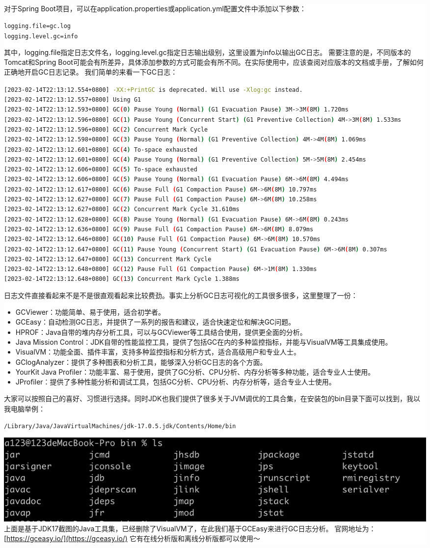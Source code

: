 对于Spring Boot项目，可以在application.properties或application.yml配置文件中添加以下参数：
```properties
logging.file=gc.log
logging.level.gc=info
```
其中，logging.file指定日志文件名，logging.level.gc指定日志输出级别，这里设置为info以输出GC日志。
需要注意的是，不同版本的Tomcat和Spring Boot可能会有所差异，具体添加参数的方式可能会有所不同。在实际使用中，应该查阅对应版本的文档或手册，了解如何正确地开启GC日志记录。
我们简单的来看一下GC日志：
```bash
[2023-02-14T22:13:12.554+0800] -XX:+PrintGC is deprecated. Will use -Xlog:gc instead.
[2023-02-14T22:13:12.557+0800] Using G1
[2023-02-14T22:13:12.593+0800] GC(0) Pause Young (Normal) (G1 Evacuation Pause) 3M->3M(8M) 1.720ms
[2023-02-14T22:13:12.596+0800] GC(1) Pause Young (Concurrent Start) (G1 Preventive Collection) 4M->3M(8M) 1.533ms
[2023-02-14T22:13:12.596+0800] GC(2) Concurrent Mark Cycle
[2023-02-14T22:13:12.598+0800] GC(3) Pause Young (Normal) (G1 Preventive Collection) 4M->4M(8M) 1.069ms
[2023-02-14T22:13:12.601+0800] GC(4) To-space exhausted
[2023-02-14T22:13:12.601+0800] GC(4) Pause Young (Normal) (G1 Preventive Collection) 5M->5M(8M) 2.454ms
[2023-02-14T22:13:12.606+0800] GC(5) To-space exhausted
[2023-02-14T22:13:12.606+0800] GC(5) Pause Young (Normal) (G1 Evacuation Pause) 6M->6M(8M) 4.494ms
[2023-02-14T22:13:12.617+0800] GC(6) Pause Full (G1 Compaction Pause) 6M->6M(8M) 10.797ms
[2023-02-14T22:13:12.627+0800] GC(7) Pause Full (G1 Compaction Pause) 6M->6M(8M) 10.258ms
[2023-02-14T22:13:12.627+0800] GC(2) Concurrent Mark Cycle 31.610ms
[2023-02-14T22:13:12.628+0800] GC(8) Pause Young (Normal) (G1 Evacuation Pause) 6M->6M(8M) 0.243ms
[2023-02-14T22:13:12.636+0800] GC(9) Pause Full (G1 Compaction Pause) 6M->6M(8M) 8.079ms
[2023-02-14T22:13:12.646+0800] GC(10) Pause Full (G1 Compaction Pause) 6M->6M(8M) 10.570ms
[2023-02-14T22:13:12.647+0800] GC(11) Pause Young (Concurrent Start) (G1 Evacuation Pause) 6M->6M(8M) 0.307ms
[2023-02-14T22:13:12.647+0800] GC(13) Concurrent Mark Cycle
[2023-02-14T22:13:12.648+0800] GC(12) Pause Full (G1 Compaction Pause) 6M->1M(8M) 1.330ms
[2023-02-14T22:13:12.648+0800] GC(13) Concurrent Mark Cycle 1.388ms

```
日志文件直接看起来不是不是很直观看起来比较费劲。事实上分析GC日志可视化的工具很多很多，这里整理了一份：

- GCViewer：功能简单、易于使用，适合初学者。
- GCEasy：自动检测GC日志，并提供了一系列的报告和建议，适合快速定位和解决GC问题。
- HPROF：Java自带的堆内存分析工具，可以与GCViewer等工具结合使用，提供更全面的分析。
- Java Mission Control：JDK自带的性能监控工具，提供了包括GC在内的多种监控指标，并能与VisualVM等工具集成使用。
- VisualVM：功能全面、插件丰富，支持多种监控指标和分析方式，适合高级用户和专业人士。
- GClogAnalyzer：提供了多种图表和分析工具，能够深入分析GC日志的各个方面。
- YourKit Java Profiler：功能丰富、易于使用，提供了GC分析、CPU分析、内存分析等多种功能，适合专业人士使用。
- JProfiler：提供了多种性能分析和调试工具，包括GC分析、CPU分析、内存分析等，适合专业人士使用。

大家可以按照自己的喜好、习惯进行选择。同时JDK也我们提供了很多关于JVM调优的工具合集，在安装包的bin目录下面可以找到，我以我电脑举例：
```bash
/Library/Java/JavaVirtualMachines/jdk-17.0.5.jdk/Contents/Home/bin
```
![image.png](./img/5qugRobAjAfsQDRg/1676384465582-a78d9deb-02bd-48ff-acef-1b793ad8fc14-442537.png)
上面是基于JDK17截图的Java工具集，已经删除了VisualVM了，在此我们基于GCEasy来进行GC日志分析。
官网地址为：[https://gceasy.io/](https://gceasy.io/) 它有在线分析版和离线分析版都可以使用～
